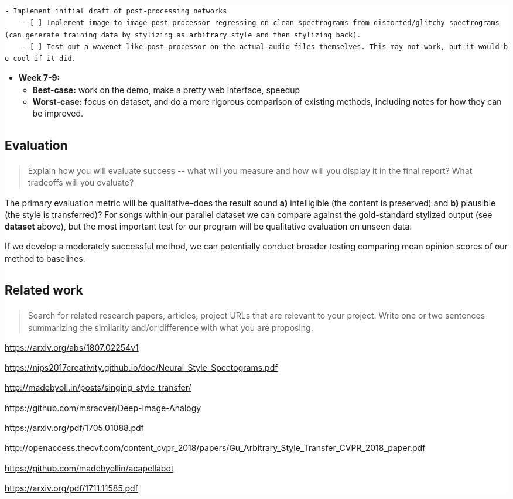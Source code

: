     - Implement initial draft of post-processing networks
        - [ ] Implement image-to-image post-processor regressing on clean spectrograms from distorted/glitchy spectrograms (can generate training data by stylizing as arbitrary style and then stylizing back).
        - [ ] Test out a wavenet-like post-processor on the actual audio files themselves. This may not work, but it would be cool if it did.
- **Week 7-9:**
    - **Best-case:** work on the demo, make a pretty web interface, speedup
    - **Worst-case:** focus on dataset, and do a more rigorous comparison of existing methods, including notes for how they can be improved.

## Evaluation

> Explain how you will evaluate success -- what will you measure and how will you display it in the final report? What tradeoffs will you evaluate?

The primary evaluation metric will be qualitative–does the result sound **a)** intelligible (the content is preserved) and **b)** plausible (the style is transferred)? For songs within our parallel dataset we can compare against the gold-standard stylized output (see **dataset** above), but the most important test for our program will be qualitative evaluation on unseen data.

If we develop a moderately successful method, we can potentially conduct broader testing comparing mean opinion scores of our method to baselines.

## Related work

> Search for related research papers, articles, project URLs that are relevant to your project. Write one or two sentences summarizing the similarity and/or difference with what you are proposing.

https://arxiv.org/abs/1807.02254v1

https://nips2017creativity.github.io/doc/Neural_Style_Spectograms.pdf

http://madebyoll.in/posts/singing_style_transfer/

https://github.com/msracver/Deep-Image-Analogy

https://arxiv.org/pdf/1705.01088.pdf

http://openaccess.thecvf.com/content_cvpr_2018/papers/Gu_Arbitrary_Style_Transfer_CVPR_2018_paper.pdf

https://github.com/madebyollin/acapellabot

https://arxiv.org/pdf/1711.11585.pdf
